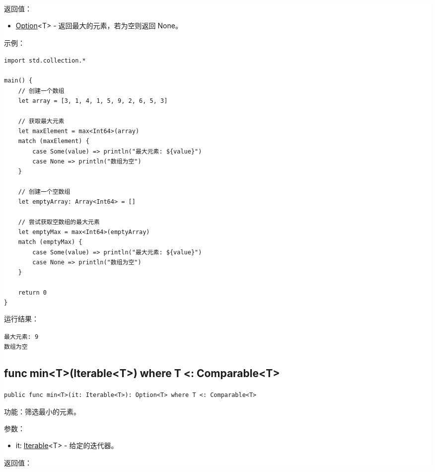 返回值：

- [Option](../../core/core_package_api/core_package_enums.md#enum-optiont)\<T> - 返回最大的元素，若为空则返回 None。

示例：


```cangjie
import std.collection.*

main() {
    // 创建一个数组
    let array = [3, 1, 4, 1, 5, 9, 2, 6, 5, 3]
    
    // 获取最大元素
    let maxElement = max<Int64>(array)
    match (maxElement) {
        case Some(value) => println("最大元素: ${value}")
        case None => println("数组为空")
    }
    
    // 创建一个空数组
    let emptyArray: Array<Int64> = []
    
    // 尝试获取空数组的最大元素
    let emptyMax = max<Int64>(emptyArray)
    match (emptyMax) {
        case Some(value) => println("最大元素: ${value}")
        case None => println("数组为空")
    }
    
    return 0
}
```

运行结果：

```text
最大元素: 9
数组为空
```

## func min\<T>(Iterable\<T>) where T <: Comparable\<T>

```cangjie
public func min<T>(it: Iterable<T>): Option<T> where T <: Comparable<T>
```

功能：筛选最小的元素。

参数：

- it: [Iterable](../../core/core_package_api/core_package_interfaces.md#interface-iterablee)\<T> - 给定的迭代器。

返回值：
